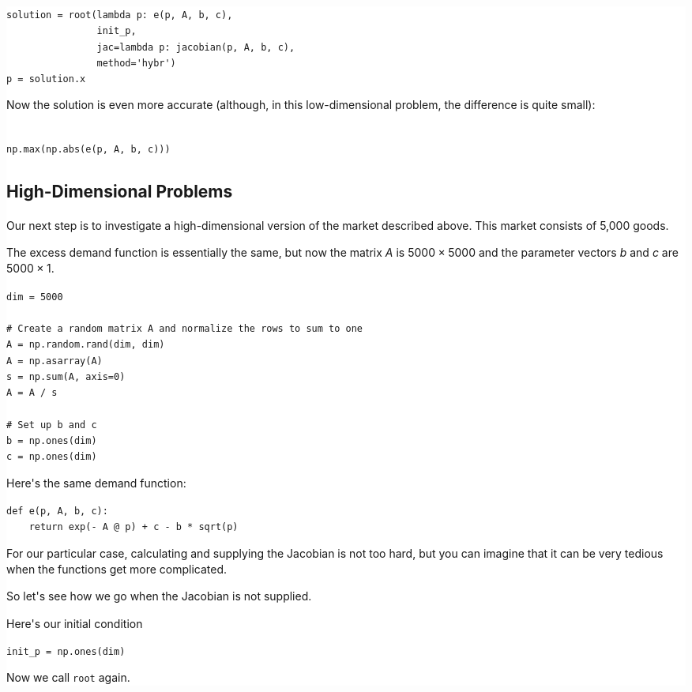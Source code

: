 ```{code-cell} ipython3
solution = root(lambda p: e(p, A, b, c),
                init_p, 
                jac=lambda p: jacobian(p, A, b, c), 
                method='hybr')
p = solution.x
```

Now the solution is even more accurate (although, in this low-dimensional problem, the difference is quite small):

```{code-cell} ipython3

np.max(np.abs(e(p, A, b, c)))
```

## High-Dimensional Problems

Our next step is to investigate a high-dimensional version of the market described above.  This market consists of 5,000 goods.  

The excess demand function is essentially the same, but now the matrix $A$ is $5000 \times 5000$ and the parameter vectors $b$ and $c$ are $5000 \times 1$.

```{code-cell} ipython3
dim = 5000

# Create a random matrix A and normalize the rows to sum to one
A = np.random.rand(dim, dim)
A = np.asarray(A)
s = np.sum(A, axis=0)
A = A / s

# Set up b and c
b = np.ones(dim)
c = np.ones(dim)
```

Here's the same demand function:

```{code-cell} ipython3
def e(p, A, b, c):
    return exp(- A @ p) + c - b * sqrt(p)
```

For our particular case, calculating and supplying the Jacobian is not too hard, but you can imagine that it can be very tedious when the functions get more complicated.  

So let's see how we go when the Jacobian is not supplied.

Here's our initial condition

```{code-cell} ipython3
init_p = np.ones(dim)
```

Now we call `root` again.
